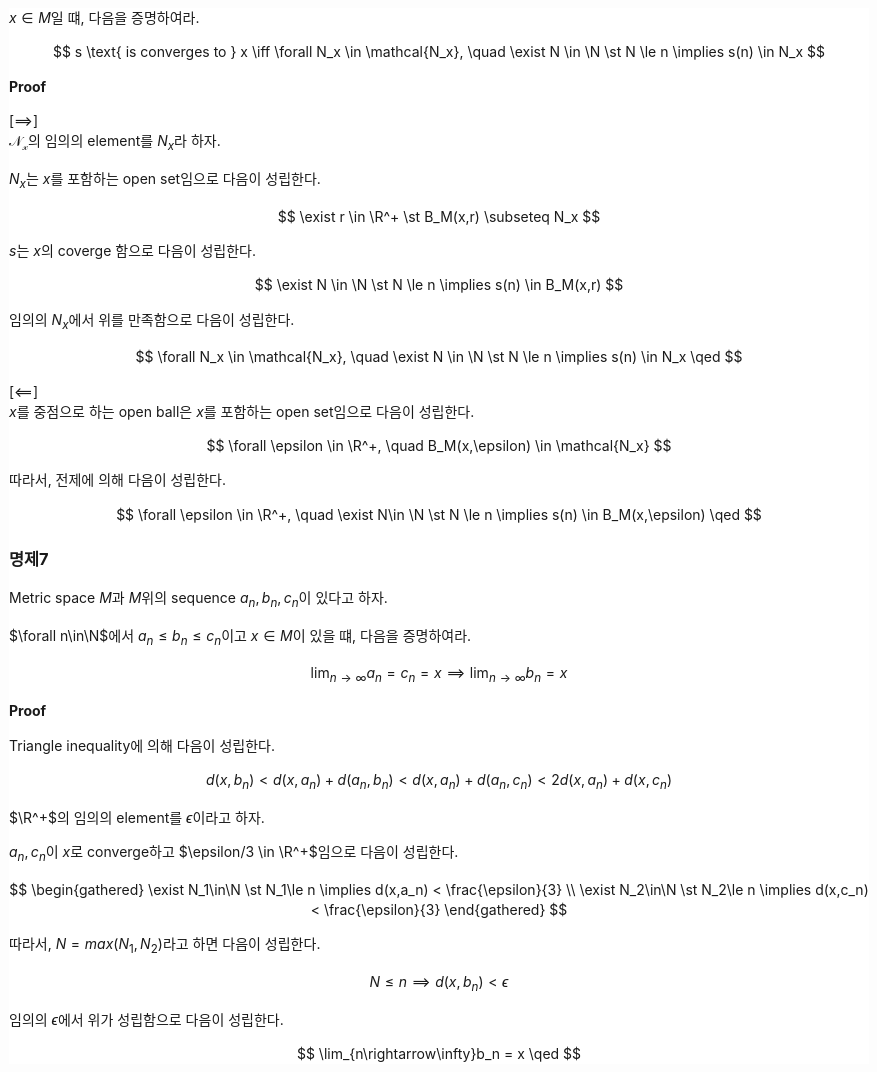 $x \in M$일 떄, 다음을 증명하여라.

$$ s \text{ is converges to } x \iff \forall N_x \in \mathcal{N_x}, \quad \exist N \in \N \st N \le n \implies s(n) \in N_x $$

**Proof**

[$\implies$]  
$\mathcal{N_x}$의 임의의 element를 $N_x$라 하자.

$N_x$는 $x$를 포함하는 open set임으로 다음이 성립한다.

$$ \exist r \in \R^+ \st B_M(x,r) \subseteq N_x $$

$s$는 $x$의 coverge 함으로 다음이 성립한다.

$$ \exist N \in \N \st N \le n \implies s(n) \in B_M(x,r)  $$

임의의 $N_x$에서 위를 만족함으로 다음이 성립한다.

$$ \forall N_x \in \mathcal{N_x}, \quad \exist N \in \N \st N \le n \implies s(n) \in N_x \qed $$

[$\impliedby$]  
$x$를 중점으로 하는 open ball은 $x$를 포함하는 open set임으로 다음이 성립한다.

$$ \forall \epsilon \in \R^+, \quad B_M(x,\epsilon) \in \mathcal{N_x} $$

따라서, 전제에 의해 다음이 성립한다.

$$ \forall \epsilon \in \R^+, \quad \exist N\in \N \st N \le n \implies s(n) \in B_M(x,\epsilon) \qed $$

### 명제7
Metric space $M$과 $M$위의 sequence $a_n,b_n,c_n$이 있다고 하자.

$\forall n\in\N$에서 $a_n\le b_n\le c_n$이고 $x\in M$이 있을 떄, 다음을 증명하여라.

$$ \lim_{n\rightarrow\infty} a_n=c_n = x \implies \lim_{n\rightarrow\infty}b_n = x  $$

**Proof**

Triangle inequality에 의해 다음이 성립한다.

$$ d(x,b_n) < d(x,a_n) + d(a_n,b_n) < d(x,a_n) + d(a_n,c_n) <  2d(x,a_n) + d(x,c_n) $$

$\R^+$의 임의의 element를 $\epsilon$이라고 하자.

$a_n,c_n$이 $x$로 converge하고 $\epsilon/3 \in \R^+$임으로 다음이 성립한다.

$$ \begin{gathered} \exist N_1\in\N \st N_1\le n \implies d(x,a_n) < \frac{\epsilon}{3} \\ \exist N_2\in\N \st N_2\le n \implies d(x,c_n) < \frac{\epsilon}{3} \end{gathered} $$

따라서, $N = max(N_1,N_2)$라고 하면 다음이 성립한다.

$$ N \le n \implies d(x,b_n) < \epsilon $$

임의의 $\epsilon$에서 위가 성립함으로 다음이 성립한다.

$$ \lim_{n\rightarrow\infty}b_n = x \qed $$




